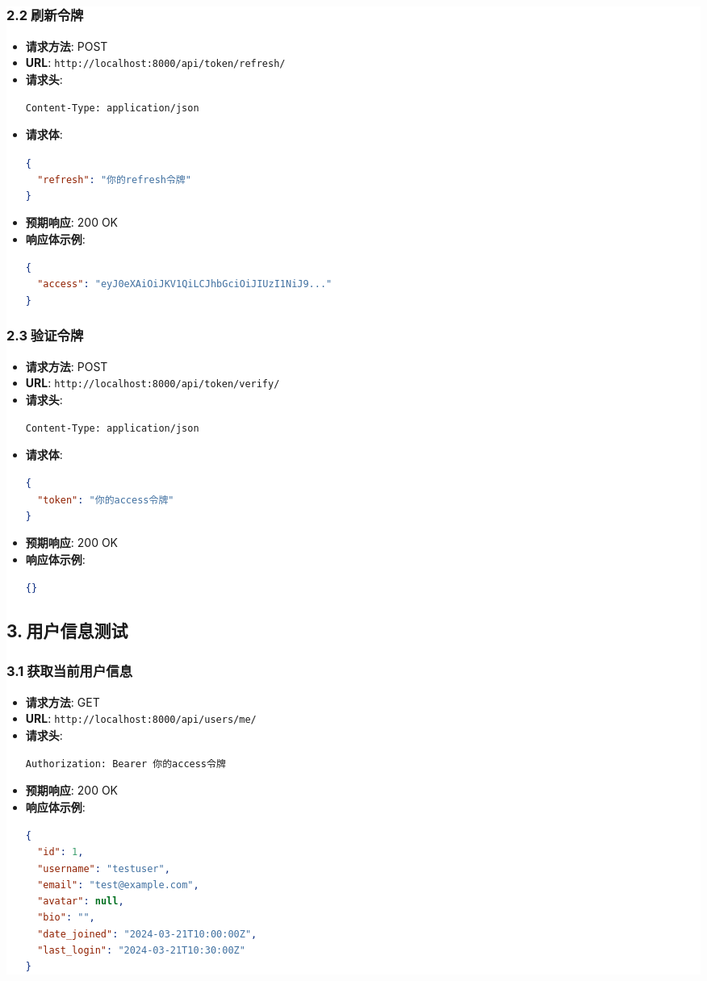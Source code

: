 ### 2.2 刷新令牌

- **请求方法**: POST
- **URL**: `http://localhost:8000/api/token/refresh/`
- **请求头**:
  ```
  Content-Type: application/json
  ```
- **请求体**:
  ```json
  {
    "refresh": "你的refresh令牌"
  }
  ```
- **预期响应**: 200 OK
- **响应体示例**:
  ```json
  {
    "access": "eyJ0eXAiOiJKV1QiLCJhbGciOiJIUzI1NiJ9..."
  }
  ```

### 2.3 验证令牌

- **请求方法**: POST
- **URL**: `http://localhost:8000/api/token/verify/`
- **请求头**:
  ```
  Content-Type: application/json
  ```
- **请求体**:
  ```json
  {
    "token": "你的access令牌"
  }
  ```
- **预期响应**: 200 OK
- **响应体示例**:
  ```json
  {}
  ```

## 3. 用户信息测试

### 3.1 获取当前用户信息

- **请求方法**: GET
- **URL**: `http://localhost:8000/api/users/me/`
- **请求头**:
  ```
  Authorization: Bearer 你的access令牌
  ```
- **预期响应**: 200 OK
- **响应体示例**:
  ```json
  {
    "id": 1,
    "username": "testuser",
    "email": "test@example.com",
    "avatar": null,
    "bio": "",
    "date_joined": "2024-03-21T10:00:00Z",
    "last_login": "2024-03-21T10:30:00Z"
  }
  ```
